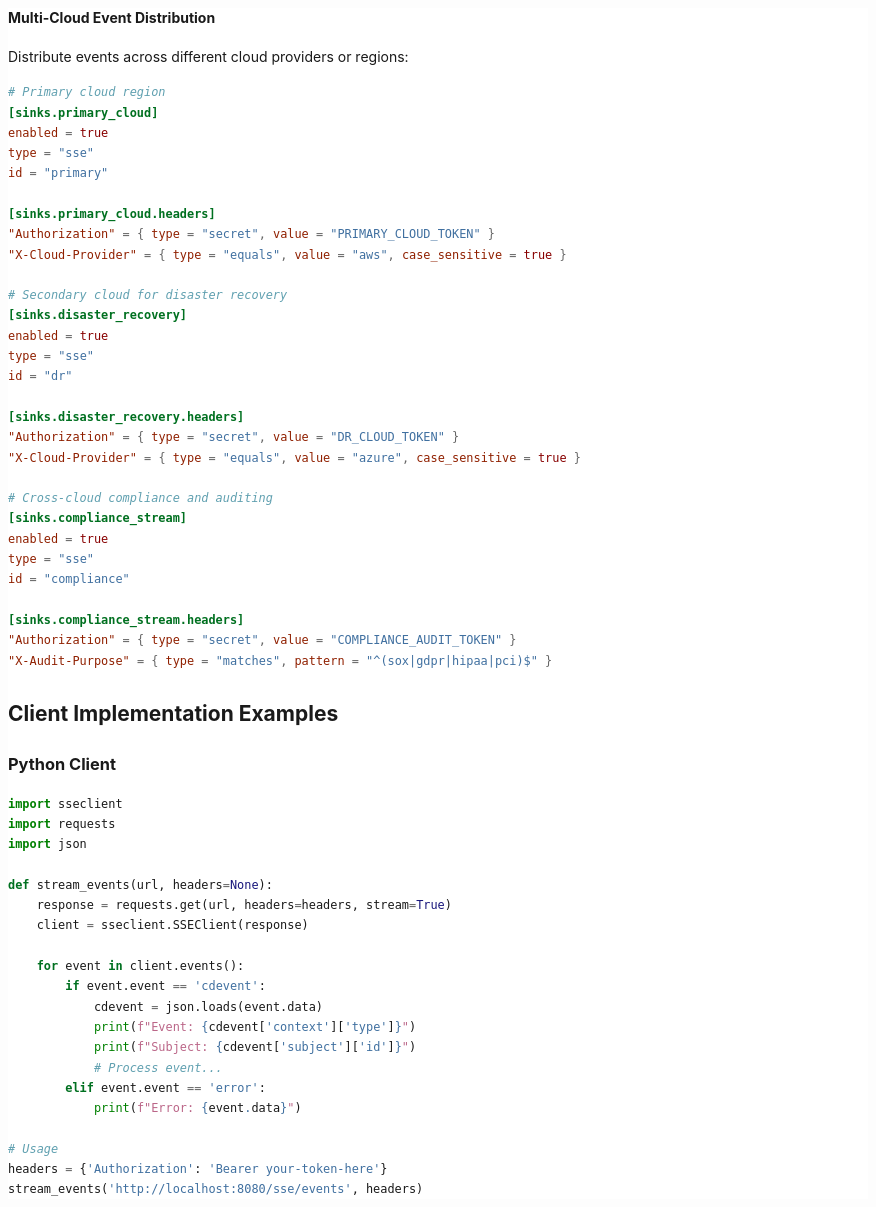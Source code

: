 #### Multi-Cloud Event Distribution

Distribute events across different cloud providers or regions:

```toml
# Primary cloud region
[sinks.primary_cloud]
enabled = true
type = "sse"
id = "primary"

[sinks.primary_cloud.headers]
"Authorization" = { type = "secret", value = "PRIMARY_CLOUD_TOKEN" }
"X-Cloud-Provider" = { type = "equals", value = "aws", case_sensitive = true }

# Secondary cloud for disaster recovery
[sinks.disaster_recovery]
enabled = true
type = "sse"
id = "dr"

[sinks.disaster_recovery.headers]
"Authorization" = { type = "secret", value = "DR_CLOUD_TOKEN" }
"X-Cloud-Provider" = { type = "equals", value = "azure", case_sensitive = true }

# Cross-cloud compliance and auditing
[sinks.compliance_stream]
enabled = true
type = "sse"
id = "compliance"

[sinks.compliance_stream.headers]
"Authorization" = { type = "secret", value = "COMPLIANCE_AUDIT_TOKEN" }
"X-Audit-Purpose" = { type = "matches", pattern = "^(sox|gdpr|hipaa|pci)$" }
```

## Client Implementation Examples

### Python Client

```python
import sseclient
import requests
import json

def stream_events(url, headers=None):
    response = requests.get(url, headers=headers, stream=True)
    client = sseclient.SSEClient(response)

    for event in client.events():
        if event.event == 'cdevent':
            cdevent = json.loads(event.data)
            print(f"Event: {cdevent['context']['type']}")
            print(f"Subject: {cdevent['subject']['id']}")
            # Process event...
        elif event.event == 'error':
            print(f"Error: {event.data}")

# Usage
headers = {'Authorization': 'Bearer your-token-here'}
stream_events('http://localhost:8080/sse/events', headers)
```
